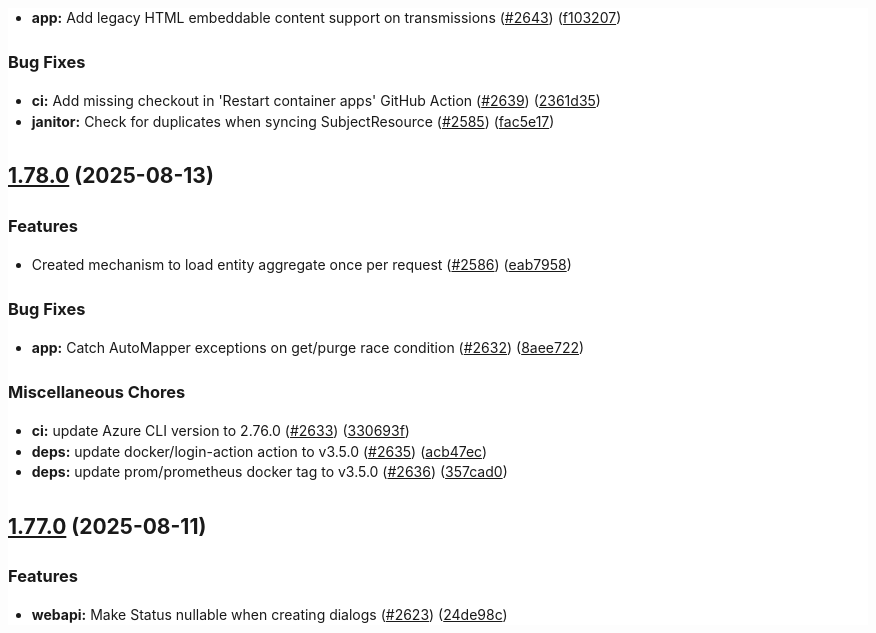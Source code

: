 * **app:** Add legacy HTML embeddable content support on transmissions ([#2643](https://github.com/Altinn/dialogporten/issues/2643)) ([f103207](https://github.com/Altinn/dialogporten/commit/f1032073dd3471940aaf1fc22228c25d704036c6))


### Bug Fixes

* **ci:** Add missing checkout in 'Restart container apps' GitHub Action ([#2639](https://github.com/Altinn/dialogporten/issues/2639)) ([2361d35](https://github.com/Altinn/dialogporten/commit/2361d353df7983bd9ad7be5e9926b13cb4789ff2))
* **janitor:** Check for duplicates when syncing SubjectResource ([#2585](https://github.com/Altinn/dialogporten/issues/2585)) ([fac5e17](https://github.com/Altinn/dialogporten/commit/fac5e1786df7eb6f3cba64f7426e4ab7d86e11ff))

## [1.78.0](https://github.com/Altinn/dialogporten/compare/v1.77.0...v1.78.0) (2025-08-13)


### Features

* Created mechanism to load entity aggregate once per request  ([#2586](https://github.com/Altinn/dialogporten/issues/2586)) ([eab7958](https://github.com/Altinn/dialogporten/commit/eab79584bfcb3b11b45562869bf0c090e3519d04))


### Bug Fixes

* **app:** Catch AutoMapper exceptions on get/purge race condition ([#2632](https://github.com/Altinn/dialogporten/issues/2632)) ([8aee722](https://github.com/Altinn/dialogporten/commit/8aee722c56242317a2bce366d62d089f88146655))


### Miscellaneous Chores

* **ci:** update Azure CLI version to 2.76.0 ([#2633](https://github.com/Altinn/dialogporten/issues/2633)) ([330693f](https://github.com/Altinn/dialogporten/commit/330693f4ec2859293ce4166c5ef574787fb10f15))
* **deps:** update docker/login-action action to v3.5.0 ([#2635](https://github.com/Altinn/dialogporten/issues/2635)) ([acb47ec](https://github.com/Altinn/dialogporten/commit/acb47ec543ff5efcde6a68fe92b22e5f53064ccf))
* **deps:** update prom/prometheus docker tag to v3.5.0 ([#2636](https://github.com/Altinn/dialogporten/issues/2636)) ([357cad0](https://github.com/Altinn/dialogporten/commit/357cad02b8d894a315834a36e5b5910d84a0c83a))

## [1.77.0](https://github.com/Altinn/dialogporten/compare/v1.76.2...v1.77.0) (2025-08-11)


### Features

* **webapi:** Make Status nullable when creating dialogs ([#2623](https://github.com/Altinn/dialogporten/issues/2623)) ([24de98c](https://github.com/Altinn/dialogporten/commit/24de98c254ac1ba2d47dee891402478be702fde2))
